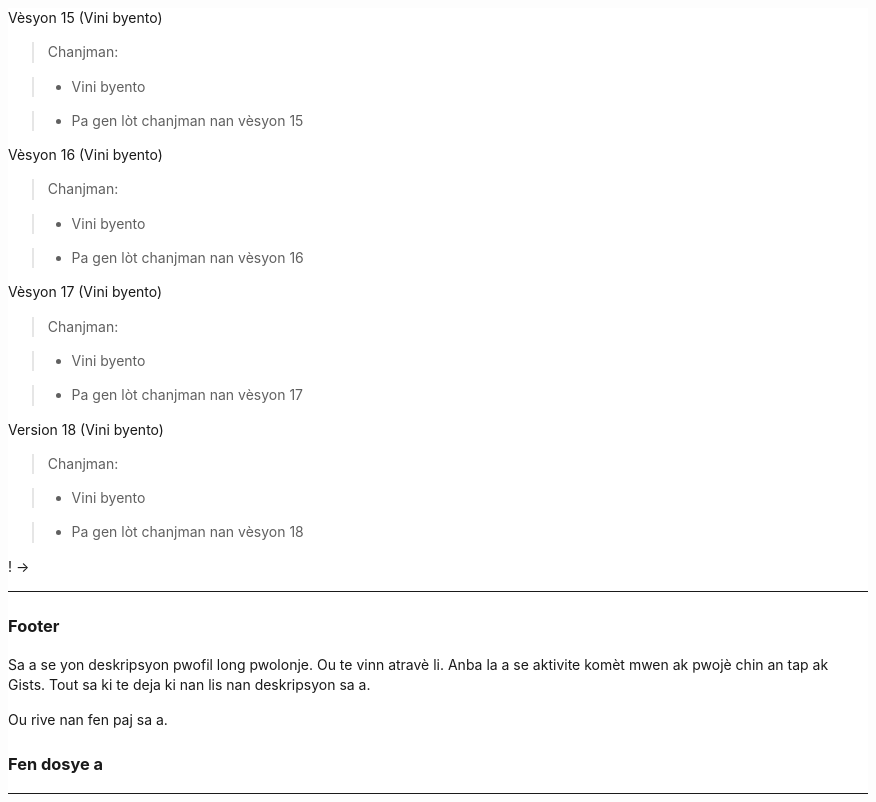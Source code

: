 Vèsyon 15 (Vini byento)

> Chanjman:

> * Vini byento

> * Pa gen lòt chanjman nan vèsyon 15

Vèsyon 16 (Vini byento)

> Chanjman:

> * Vini byento

> * Pa gen lòt chanjman nan vèsyon 16

Vèsyon 17 (Vini byento)

> Chanjman:

> * Vini byento

> * Pa gen lòt chanjman nan vèsyon 17

Version 18 (Vini byento)

> Chanjman:

> * Vini byento

> * Pa gen lòt chanjman nan vèsyon 18

! ->

***

### Footer

Sa a se yon deskripsyon pwofil long pwolonje. Ou te vinn atravè li. Anba la a se aktivite komèt mwen ak pwojè chin an tap ak Gists. Tout sa ki te deja ki nan lis nan deskripsyon sa a.

Ou rive nan fen paj sa a.

### Fen dosye a

***
